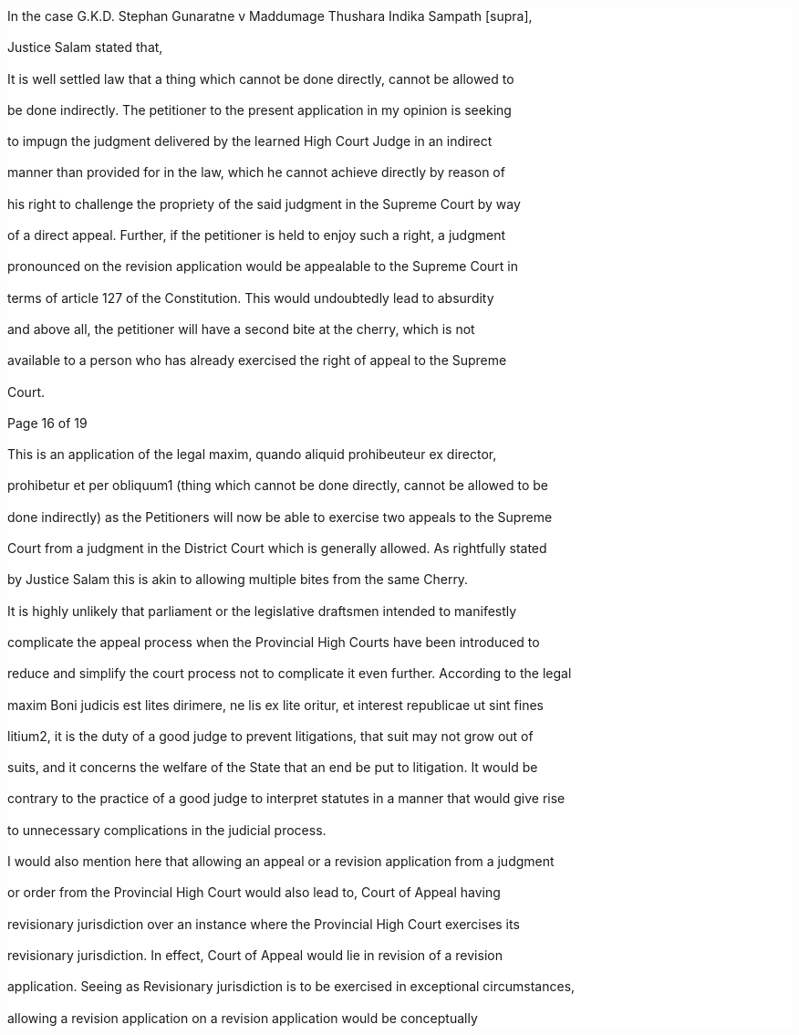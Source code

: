 In the case G.K.D. Stephan Gunaratne v Maddumage Thushara Indika Sampath [supra],

Justice Salam stated that,

It is well settled law that a thing which cannot be done directly, cannot be allowed to

be done indirectly. The petitioner to the present application in my opinion is seeking

to impugn the judgment delivered by the learned High Court Judge in an indirect

manner than provided for in the law, which he cannot achieve directly by reason of

his right to challenge the propriety of the said judgment in the Supreme Court by way

of a direct appeal. Further, if the petitioner is held to enjoy such a right, a judgment

pronounced on the revision application would be appealable to the Supreme Court in

terms of article 127 of the Constitution. This would undoubtedly lead to absurdity

and above all, the petitioner will have a second bite at the cherry, which is not

available to a person who has already exercised the right of appeal to the Supreme

Court.

Page 16 of 19

This is an application of the legal maxim, quando aliquid prohibeuteur ex director,

prohibetur et per obliquum1 (thing which cannot be done directly, cannot be allowed to be

done indirectly) as the Petitioners will now be able to exercise two appeals to the Supreme

Court from a judgment in the District Court which is generally allowed. As rightfully stated

by Justice Salam this is akin to allowing multiple bites from the same Cherry.

It is highly unlikely that parliament or the legislative draftsmen intended to manifestly

complicate the appeal process when the Provincial High Courts have been introduced to

reduce and simplify the court process not to complicate it even further. According to the legal

maxim Boni judicis est lites dirimere, ne lis ex lite oritur, et interest republicae ut sint fines

litium2, it is the duty of a good judge to prevent litigations, that suit may not grow out of

suits, and it concerns the welfare of the State that an end be put to litigation. It would be

contrary to the practice of a good judge to interpret statutes in a manner that would give rise

to unnecessary complications in the judicial process.

I would also mention here that allowing an appeal or a revision application from a judgment

or order from the Provincial High Court would also lead to, Court of Appeal having

revisionary jurisdiction over an instance where the Provincial High Court exercises its

revisionary jurisdiction. In effect, Court of Appeal would lie in revision of a revision

application. Seeing as Revisionary jurisdiction is to be exercised in exceptional circumstances,

allowing a revision application on a revision application would be conceptually
